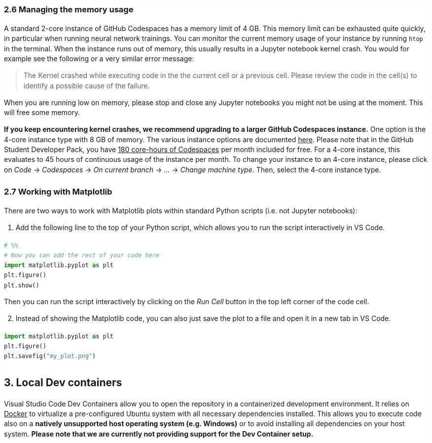 ### 2.6 Managing the memory usage

A standard 2-core instance of GitHub Codespaces has a memory limit of 4 GB.
This memory limit can be exhausted quite quickly, in particular when running neural network trainings. You can monitor the current memory usage of your instance by running `htop` in the terminal. When the instance runs out of memory, this usually results in a Jupyter notebook kernel crash. You would for example see the following or a very similar error message:

> The Kernel crashed while executing code in the the current cell or a previous cell. Please review the code in the cell(s) to identify a possible cause of the failure.

When you are running low on memory, please stop and close any Jupyter notebooks you might not be using at the moment. This will free some memory.

**If you keep encountering kernel crashes, we recommend upgrading to a larger GitHub Codespaces instance.** One option is the 4-core instance type with 8 GB of memory.
The various instance options are documented [here](https://docs.github.com/en/billing/managing-billing-for-github-codespaces/about-billing-for-github-codespaces#pricing-for-paid-usage). Please note that in the GitHub Student Developer Pack, you have [180 core-hours of Codespaces](https://docs.github.com/en/get-started/learning-about-github/githubs-products#github-pro) per month included for free. For a 4-core instance, this evaluates to 45 hours of continuous usage of the instance per month.
To change your instance to an 4-core instance, please click on _Code_ -> _Codespaces_ -> _On current branch_ -> _..._ -> _Change machine type_. Then, select the 4-core instance type.

### 2.7 Working with Matplotlib

There are two ways to work with Matplotlib plots within standard Python scripts (i.e. not Jupyter notebooks):

1. Add the following line to the top of your Python script, which allows you to run the script interactively in VS Code.

```python
# %%
# Now you can add the rest of your code here
import matplotlib.pyplot as plt
plt.figure()
plt.show()
```

Then you can run the script interactively by clicking on the _Run Cell_ button in the top left corner of the code cell.

2. Instead of showing the Matplotlib code, you can also just save the plot to a file and open it in a new tab in VS Code.

```python
import matplotlib.pyplot as plt
plt.figure()
plt.savefig("my_plot.png")
```

## 3. Local Dev containers

Visual Studio Code Dev Containers allow you to open the repository in a containerized development environment.
It relies on [Docker](https://www.docker.com) to virtualize a pre-configured Ubuntu system with all necessary dependencies installed.
This allows you to execute code also on a **natively unsupported host operating system (e.g. Windows)** or to avoid installing all dependencies on your host system.
**Please note that we are currently not providing support for the Dev Container setup.**
